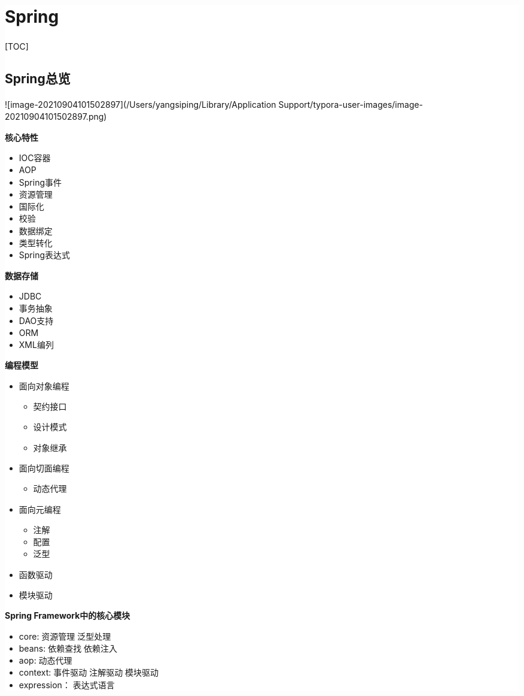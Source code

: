 # Spring

[TOC]

## Spring总览

![image-20210904101502897](/Users/yangsiping/Library/Application Support/typora-user-images/image-20210904101502897.png)

**核心特性**

- IOC容器
- AOP
- Spring事件
- 资源管理
- 国际化
- 校验
- 数据绑定
- 类型转化
- Spring表达式



**数据存储**

- JDBC
- 事务抽象
- DAO支持
- ORM
- XML编列



**编程模型**

- 面向对象编程

  - 契约接口

  - 设计模式

  - 对象继承

- 面向切面编程

  - 动态代理

- 面向元编程
  - 注解
  - 配置
  - 泛型
- 函数驱动
- 模块驱动



**Spring Framework中的核心模块**

- core: 资源管理 泛型处理
- beans: 依赖查找 依赖注入
- aop: 动态代理 
- context: 事件驱动 注解驱动 模块驱动
- expression： 表达式语言
